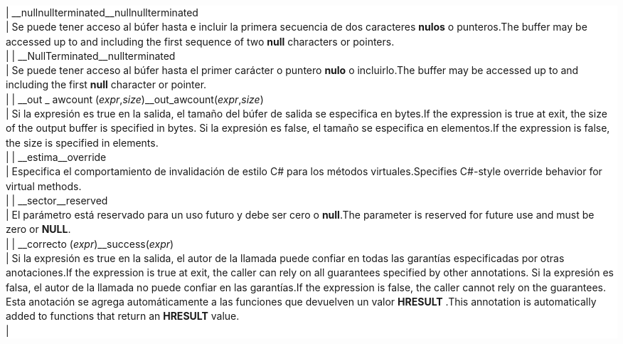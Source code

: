 | <span data-ttu-id="06bc4-317"><span id="__nullnullterminated"></span><span id="__NULLNULLTERMINATED"></span>\_\_nullnullterminated</span><span class="sxs-lookup"><span data-stu-id="06bc4-317"><span id="__nullnullterminated"></span><span id="__NULLNULLTERMINATED"></span>\_\_nullnullterminated</span></span><br/>                                          | <span data-ttu-id="06bc4-318">Se puede tener acceso al búfer hasta e incluir la primera secuencia de dos caracteres **nulos** o punteros.</span><span class="sxs-lookup"><span data-stu-id="06bc4-318">The buffer may be accessed up to and including the first sequence of two **null** characters or pointers.</span></span><br/>                                                                                                                                                            |
| <span data-ttu-id="06bc4-319"><span id="__nullterminated"></span><span id="__NULLTERMINATED"></span>\_\_NullTerminated</span><span class="sxs-lookup"><span data-stu-id="06bc4-319"><span id="__nullterminated"></span><span id="__NULLTERMINATED"></span>\_\_nullterminated</span></span><br/>                                                      | <span data-ttu-id="06bc4-320">Se puede tener acceso al búfer hasta el primer carácter o puntero **nulo** o incluirlo.</span><span class="sxs-lookup"><span data-stu-id="06bc4-320">The buffer may be accessed up to and including the first **null** character or pointer.</span></span><br/>                                                                                                                                                                              |
| <span data-ttu-id="06bc4-321"><span id="__out_awcount_expr_size_"></span><span id="__OUT_AWCOUNT_EXPR_SIZE_"></span>\_\_out \_ awcount (*expr*,*size*)</span><span class="sxs-lookup"><span data-stu-id="06bc4-321"><span id="__out_awcount_expr_size_"></span><span id="__OUT_AWCOUNT_EXPR_SIZE_"></span>\_\_out\_awcount(*expr*,*size*)</span></span><br/>                         | <span data-ttu-id="06bc4-322">Si la expresión es true en la salida, el tamaño del búfer de salida se especifica en bytes.</span><span class="sxs-lookup"><span data-stu-id="06bc4-322">If the expression is true at exit, the size of the output buffer is specified in bytes.</span></span> <span data-ttu-id="06bc4-323">Si la expresión es false, el tamaño se especifica en elementos.</span><span class="sxs-lookup"><span data-stu-id="06bc4-323">If the expression is false, the size is specified in elements.</span></span> <br/>                                                                                                              |
| <span data-ttu-id="06bc4-324"><span id="__override"></span><span id="__OVERRIDE"></span>\_\_estima</span><span class="sxs-lookup"><span data-stu-id="06bc4-324"><span id="__override"></span><span id="__OVERRIDE"></span>\_\_override</span></span><br/>                                                                        | <span data-ttu-id="06bc4-325">Especifica el comportamiento de invalidación de estilo C# para los métodos virtuales.</span><span class="sxs-lookup"><span data-stu-id="06bc4-325">Specifies C#-style override behavior for virtual methods.</span></span><br/>                                                                                                                                                                                                           |
| <span data-ttu-id="06bc4-326"><span id="__reserved"></span><span id="__RESERVED"></span>\_\_sector</span><span class="sxs-lookup"><span data-stu-id="06bc4-326"><span id="__reserved"></span><span id="__RESERVED"></span>\_\_reserved</span></span><br/>                                                                        | <span data-ttu-id="06bc4-327">El parámetro está reservado para un uso futuro y debe ser cero o **null**.</span><span class="sxs-lookup"><span data-stu-id="06bc4-327">The parameter is reserved for future use and must be zero or **NULL**.</span></span><br/>                                                                                                                                                                                               |
| <span data-ttu-id="06bc4-328"><span id="__success_expr_"></span><span id="__SUCCESS_EXPR_"></span>\_\_correcto (*expr*)</span><span class="sxs-lookup"><span data-stu-id="06bc4-328"><span id="__success_expr_"></span><span id="__SUCCESS_EXPR_"></span>\_\_success(*expr*)</span></span><br/>                                                       | <span data-ttu-id="06bc4-329">Si la expresión es true en la salida, el autor de la llamada puede confiar en todas las garantías especificadas por otras anotaciones.</span><span class="sxs-lookup"><span data-stu-id="06bc4-329">If the expression is true at exit, the caller can rely on all guarantees specified by other annotations.</span></span> <span data-ttu-id="06bc4-330">Si la expresión es falsa, el autor de la llamada no puede confiar en las garantías.</span><span class="sxs-lookup"><span data-stu-id="06bc4-330">If the expression is false, the caller cannot rely on the guarantees.</span></span> <span data-ttu-id="06bc4-331">Esta anotación se agrega automáticamente a las funciones que devuelven un valor **HRESULT** .</span><span class="sxs-lookup"><span data-stu-id="06bc4-331">This annotation is automatically added to functions that return an **HRESULT** value.</span></span><br/> |